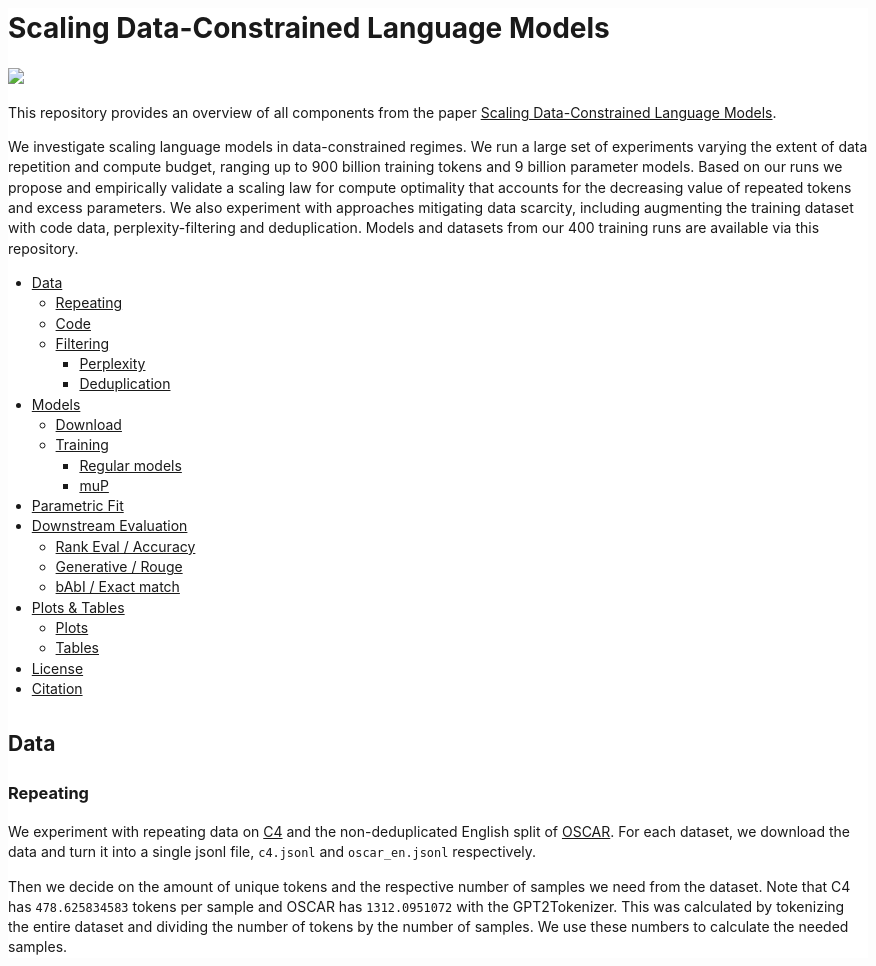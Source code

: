 # Scaling Data-Constrained Language Models

![](plotstables/return_alloc.png)

This repository provides an overview of all components from the paper [Scaling Data-Constrained Language Models](https://arxiv.org/abs/2305.16264).

We investigate scaling language models in data-constrained regimes. We run a large set of experiments varying the extent of data repetition and compute budget, ranging up to 900 billion training tokens and 9 billion parameter models. Based on our runs we propose and empirically validate a scaling law for compute optimality that accounts for the decreasing value of repeated tokens and excess parameters. We also experiment with approaches mitigating data scarcity, including augmenting the training dataset with code data, perplexity-filtering and deduplication. Models and datasets from our 400 training runs are available via this repository.




- [Data](#data)
    - [Repeating](#repeating)
    - [Code](#code)
    - [Filtering](#filtering)
        - [Perplexity](#perplexity)
        - [Deduplication](#deduplication)
- [Models](#models)
    - [Download](#download)
    - [Training](#training)
        - [Regular models](#regular-models)
        - [muP](#mup)
- [Parametric Fit](#parametric-fit)
- [Downstream Evaluation](#downstream-evaluation)
    - [Rank Eval / Accuracy](#rank-eval--accuracy)
    - [Generative / Rouge](#generative--rouge)
    - [bAbI / Exact match](#babi--exact-match)
- [Plots & Tables](#plots--tables)
    - [Plots](#plots)
    - [Tables](#tables)
- [License](#license)
- [Citation](#citation)



## Data

### Repeating

We experiment with repeating data on [C4](https://huggingface.co/datasets/c4) and the non-deduplicated English split of [OSCAR](https://huggingface.co/datasets/oscar). For each dataset, we download the data and turn it into a single jsonl file, `c4.jsonl` and `oscar_en.jsonl` respectively.

Then we decide on the amount of unique tokens and the respective number of samples we need from the dataset. Note that C4 has `478.625834583` tokens per sample and OSCAR has `1312.0951072` with the GPT2Tokenizer. This was calculated by tokenizing the entire dataset and dividing the number of tokens by the number of samples. We use these numbers to calculate the needed samples.
